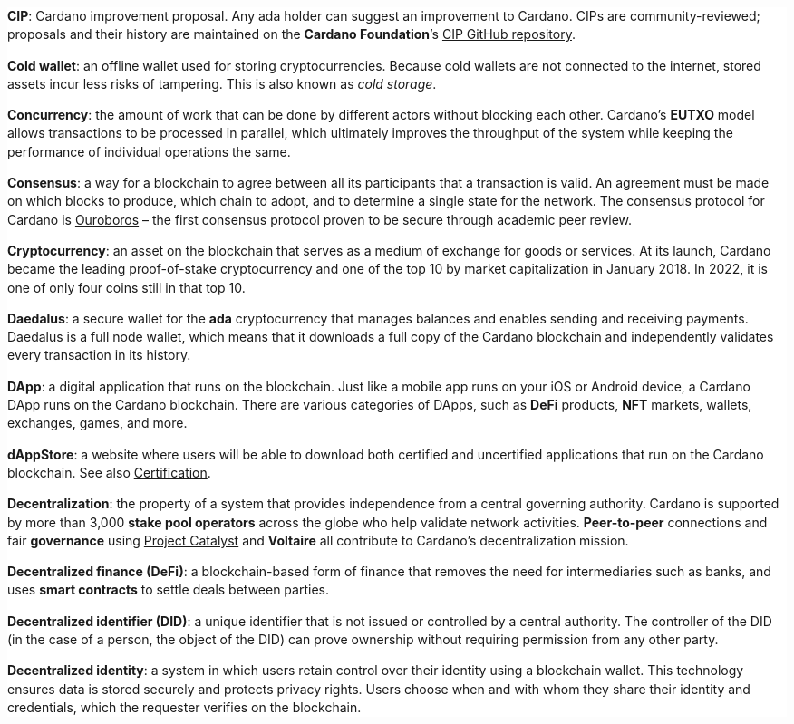 **CIP**: Cardano improvement proposal. Any ada holder can suggest an improvement to Cardano. CIPs are community-reviewed; proposals and their history are maintained on the **Cardano Foundation**’s [CIP GitHub repository](https://github.com/cardano-foundation/CIPs). 

**Cold wallet**: an offline wallet used for storing cryptocurrencies. Because cold wallets are not connected to the internet, stored assets incur less risks of tampering. This is also known as _cold storage_.

**Concurrency**: the amount of work that can be done by [different actors without blocking each other](https://iohk.io/en/blog/posts/2021/09/10/concurrency-and-all-that-cardano-smart-contracts-and-the-eutxo-model/). Cardano’s **EUTXO** model allows transactions to be processed in parallel, which ultimately improves the throughput of the system while keeping the performance of individual operations the same.

**Consensus**: a way for a blockchain to agree between all its participants that a transaction is valid. An agreement must be made on which blocks to produce, which chain to adopt, and to determine a single state for the network. The consensus protocol for Cardano is [Ouroboros](https://iohk.io/en/blog/posts/2020/06/23/the-ouroboros-path-to-decentralization/) – the first consensus protocol proven to be secure through academic peer review.

**Cryptocurrency**: an asset on the blockchain that serves as a medium of exchange for goods or services. At its launch, Cardano became the leading proof-of-stake cryptocurrency and one of the top 10 by market capitalization in [January 2018](https://coinmarketcap.com/historical/20180107/). In 2022, it is one of only four coins still in that top 10.

**Daedalus**: a secure wallet for the **ada** cryptocurrency that manages balances and enables sending and receiving payments. [Daedalus](https://daedaluswallet.io/) is a full node wallet, which means that it downloads a full copy of the Cardano blockchain and independently validates every transaction in its history. 

**DApp**: a digital application that runs on the blockchain. Just like a mobile app runs on your iOS or Android device, a Cardano DApp runs on the Cardano blockchain. There are various categories of DApps, such as **DeFi** products, **NFT** markets, wallets, exchanges, games, and more.

**dAppStore**: a website where users will be able to download both certified and uncertified applications that run on the Cardano blockchain. See also [Certification](https://iohk.io/en/blog/posts/2021/10/25/new-certification-levels-for-smart-contracts-on-cardano/).

**Decentralization**: the property of a system that provides independence from a central governing authority. Cardano is supported by more than 3,000 **stake pool operators** across the globe who help validate network activities. **Peer-to-peer** connections and fair **governance** using [Project Catalyst](https://iohk.io/en/blog/posts/2021/02/12/our-million-dollar-baby-project-catalyst/) and **Voltaire** all contribute to Cardano’s decentralization mission. 

**Decentralized finance (DeFi)**: a blockchain-based form of finance that removes the need for intermediaries such as banks, and uses **smart contracts** to settle deals between parties. 

**Decentralized identifier (DID)**: a unique identifier that is not issued or controlled by a central authority. The controller of the DID (in the case of a person, the object of the DID) can prove ownership without requiring permission from any other party.

**Decentralized identity**: a system in which users retain control over their identity using a blockchain wallet. This technology ensures data is stored securely and protects privacy rights. Users choose when and with whom they share their identity and credentials, which the requester verifies on the blockchain.
